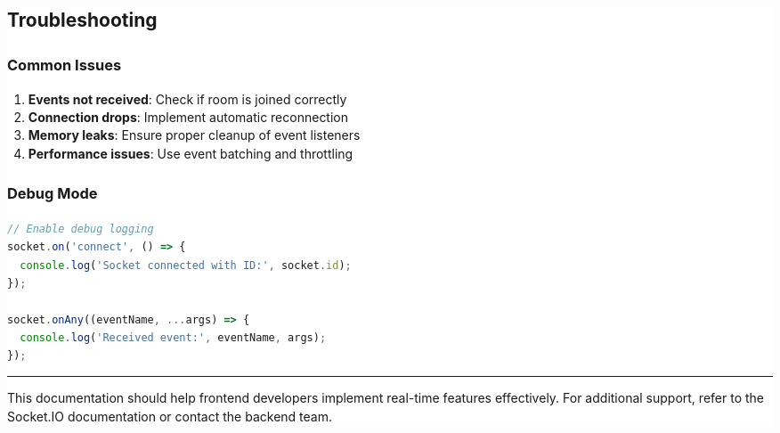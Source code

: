 ## Troubleshooting

### Common Issues

1. **Events not received**: Check if room is joined correctly
2. **Connection drops**: Implement automatic reconnection
3. **Memory leaks**: Ensure proper cleanup of event listeners
4. **Performance issues**: Use event batching and throttling

### Debug Mode

```javascript
// Enable debug logging
socket.on('connect', () => {
  console.log('Socket connected with ID:', socket.id);
});

socket.onAny((eventName, ...args) => {
  console.log('Received event:', eventName, args);
});
```

---

This documentation should help frontend developers implement real-time features effectively. For additional support, refer to the Socket.IO documentation or contact the backend team. 